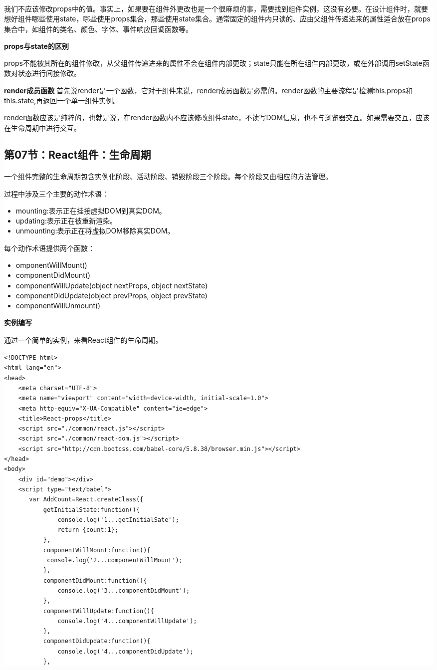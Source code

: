 我们不应该修改props中的值。事实上，如果要在组件外更改也是一个很麻烦的事，需要找到组件实例，这没有必要。在设计组件时，就要想好组件哪些使用state，哪些使用props集合，那些使用state集合。通常固定的组件内只读的、应由父组件传递进来的属性适合放在props集合中，如组件的类名、颜色、字体、事件响应回调函数等。

**props与state的区别**

props不能被其所在的组件修改，从父组件传递进来的属性不会在组件内部更改；state只能在所在组件内部更改，或在外部调用setState函数对状态进行间接修改。

**render成员函数**
首先说render是一个函数，它对于组件来说，render成员函数是必需的。render函数的主要流程是检测this.props和this.state,再返回一个单一组件实例。

render函数应该是纯粹的，也就是说，在render函数内不应该修改组件state，不读写DOM信息，也不与浏览器交互。如果需要交互，应该在生命周期中进行交互。

## 第07节：React组件：生命周期

一个组件完整的生命周期包含实例化阶段、活动阶段、销毁阶段三个阶段。每个阶段又由相应的方法管理。

<iframe frameborder="0" width="100%" src="https://v.qq.com/iframe/player.html?vid=a05437wdlzp&tiny=0&auto=0" allowfullscreen></iframe>

过程中涉及三个主要的动作术语：

- mounting:表示正在挂接虚拟DOM到真实DOM。
- updating:表示正在被重新渲染。
- unmounting:表示正在将虚拟DOM移除真实DOM。

每个动作术语提供两个函数：

- omponentWillMount()
- componentDidMount()
- componentWillUpdate(object nextProps, object nextState)
- componentDidUpdate(object prevProps, object prevState)
- componentWillUnmount()

**实例编写**

通过一个简单的实例，来看React组件的生命周期。

```
<!DOCTYPE html>
<html lang="en">
<head>
    <meta charset="UTF-8">
    <meta name="viewport" content="width=device-width, initial-scale=1.0">
    <meta http-equiv="X-UA-Compatible" content="ie=edge">
    <title>React-props</title>
    <script src="./common/react.js"></script>
    <script src="./common/react-dom.js"></script>
    <script src="http://cdn.bootcss.com/babel-core/5.8.38/browser.min.js"></script>
</head>
<body>
    <div id="demo"></div>
    <script type="text/babel">
       var AddCount=React.createClass({
           getInitialState:function(){
               console.log('1...getInitialSate');
               return {count:1};
           },
           componentWillMount:function(){
            console.log('2...componentWillMount');
           },
           componentDidMount:function(){
               console.log('3...componentDidMount');
           },
           componentWillUpdate:function(){
               console.log('4...componentWillUpdate');
           },
           componentDidUpdate:function(){
               console.log('4...componentDidUpdate');
           },
```